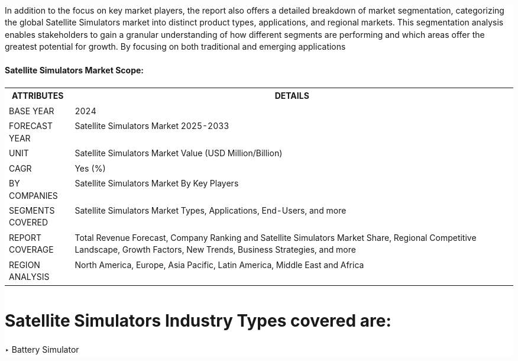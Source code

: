 In addition to the focus on key market players, the report also offers a detailed breakdown of market segmentation, categorizing the global Satellite Simulators market into distinct product types, applications, and regional markets. This segmentation analysis enables stakeholders to gain a granular understanding of how different segments are performing and which areas offer the greatest potential for growth. By focusing on both traditional and emerging applications

<h4>Satellite Simulators Market Scope:</h4>
<table>
<tr>
<th>ATTRIBUTES</th>
<th>DETAILS</th>
</tr>
<tr>
<td>BASE YEAR</td>
<td>2024</td>
</tr>
<tr>
<td>FORECAST YEAR</td>
<td>Satellite Simulators Market 2025-2033</td>
</tr>
<tr>
<td>UNIT</td>
<td>Satellite Simulators Market Value (USD Million/Billion)</td>
<tr>
<td>CAGR</td>
<td>Yes (%)</td>
</tr>
</tr>
<tr>
<td>BY COMPANIES</td>
<td>Satellite Simulators Market By Key Players</td>
</tr>
<tr>
<td>SEGMENTS COVERED</td>
<td>Satellite Simulators Market Types, Applications, End-Users, and more</td>
</tr>
<tr>
<td>REPORT COVERAGE</td>
<td>Total Revenue Forecast, Company Ranking and Satellite Simulators Market Share, Regional Competitive Landscape, Growth Factors, New Trends, Business Strategies, and more</td>
</tr>
<tr>
<td>REGION ANALYSIS</td>
<td>North America, Europe, Asia Pacific, Latin America, Middle East and Africa</td>
</tr>
</table>

# <strong>Satellite Simulators Industry Types covered are:</strong>

‣ Battery Simulator
